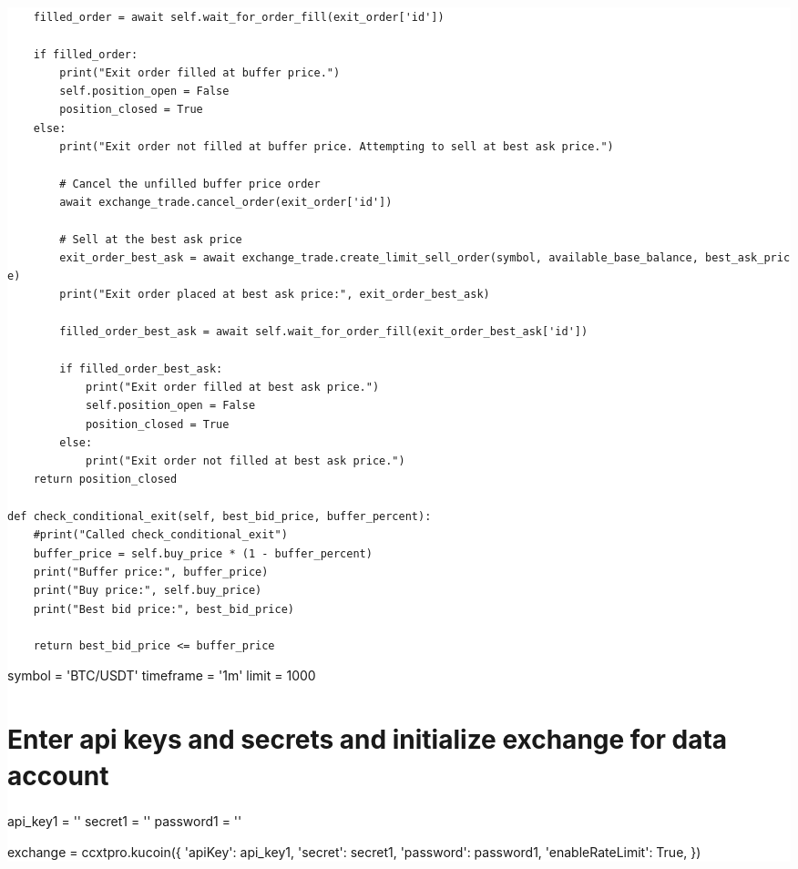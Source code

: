         filled_order = await self.wait_for_order_fill(exit_order['id'])

        if filled_order:
            print("Exit order filled at buffer price.")
            self.position_open = False
            position_closed = True
        else:
            print("Exit order not filled at buffer price. Attempting to sell at best ask price.")

            # Cancel the unfilled buffer price order
            await exchange_trade.cancel_order(exit_order['id'])

            # Sell at the best ask price
            exit_order_best_ask = await exchange_trade.create_limit_sell_order(symbol, available_base_balance, best_ask_price)
            print("Exit order placed at best ask price:", exit_order_best_ask)

            filled_order_best_ask = await self.wait_for_order_fill(exit_order_best_ask['id'])

            if filled_order_best_ask:
                print("Exit order filled at best ask price.")
                self.position_open = False
                position_closed = True
            else:
                print("Exit order not filled at best ask price.")
        return position_closed
    
    def check_conditional_exit(self, best_bid_price, buffer_percent):
        #print("Called check_conditional_exit")
        buffer_price = self.buy_price * (1 - buffer_percent)
        print("Buffer price:", buffer_price)
        print("Buy price:", self.buy_price)
        print("Best bid price:", best_bid_price)
        
        return best_bid_price <= buffer_price
        
symbol = 'BTC/USDT'
timeframe = '1m'
limit = 1000

# Enter api keys and secrets and initialize exchange for data account
api_key1 = ''
secret1 = ''
password1 = ''

exchange = ccxtpro.kucoin({
    'apiKey': api_key1,
    'secret': secret1,
    'password': password1,
    'enableRateLimit': True,
    })
